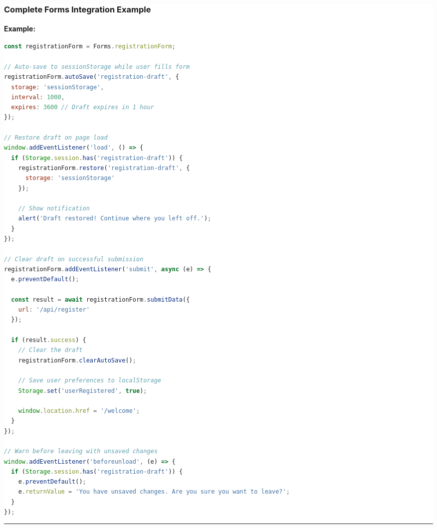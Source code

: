
### Complete Forms Integration Example

**Example:**
```javascript
const registrationForm = Forms.registrationForm;

// Auto-save to sessionStorage while user fills form
registrationForm.autoSave('registration-draft', {
  storage: 'sessionStorage',
  interval: 1000,
  expires: 3600 // Draft expires in 1 hour
});

// Restore draft on page load
window.addEventListener('load', () => {
  if (Storage.session.has('registration-draft')) {
    registrationForm.restore('registration-draft', {
      storage: 'sessionStorage'
    });
    
    // Show notification
    alert('Draft restored! Continue where you left off.');
  }
});

// Clear draft on successful submission
registrationForm.addEventListener('submit', async (e) => {
  e.preventDefault();
  
  const result = await registrationForm.submitData({
    url: '/api/register'
  });
  
  if (result.success) {
    // Clear the draft
    registrationForm.clearAutoSave();
    
    // Save user preferences to localStorage
    Storage.set('userRegistered', true);
    
    window.location.href = '/welcome';
  }
});

// Warn before leaving with unsaved changes
window.addEventListener('beforeunload', (e) => {
  if (Storage.session.has('registration-draft')) {
    e.preventDefault();
    e.returnValue = 'You have unsaved changes. Are you sure you want to leave?';
  }
});
```

---